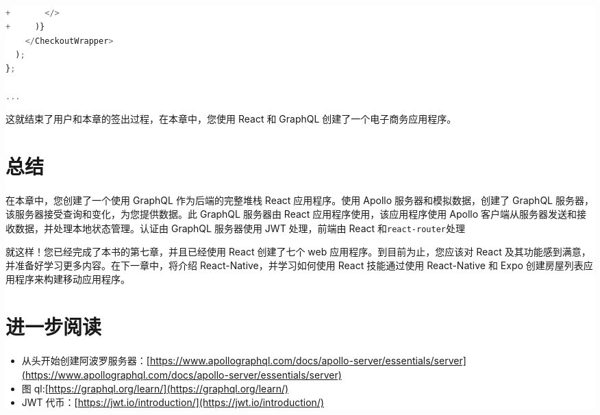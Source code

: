 ```jsx
+       </>
+     )}
    </CheckoutWrapper>
  );
};

...
```

这就结束了用户和本章的签出过程，在本章中，您使用 React 和 GraphQL 创建了一个电子商务应用程序。

# 总结

在本章中，您创建了一个使用 GraphQL 作为后端的完整堆栈 React 应用程序。使用 Apollo 服务器和模拟数据，创建了 GraphQL 服务器，该服务器接受查询和变化，为您提供数据。此 GraphQL 服务器由 React 应用程序使用，该应用程序使用 Apollo 客户端从服务器发送和接收数据，并处理本地状态管理。认证由 GraphQL 服务器使用 JWT 处理，前端由 React 和`react-router`处理

就这样！您已经完成了本书的第七章，并且已经使用 React 创建了七个 web 应用程序。到目前为止，您应该对 React 及其功能感到满意，并准备好学习更多内容。在下一章中，将介绍 React-Native，并学习如何使用 React 技能通过使用 React-Native 和 Expo 创建房屋列表应用程序来构建移动应用程序。

# 进一步阅读

*   从头开始创建阿波罗服务器：[https://www.apollographql.com/docs/apollo-server/essentials/server](https://www.apollographql.com/docs/apollo-server/essentials/server)
*   图 ql:[https://graphql.org/learn/](https://graphql.org/learn/)
*   JWT 代币：[https://jwt.io/introduction/](https://jwt.io/introduction/)